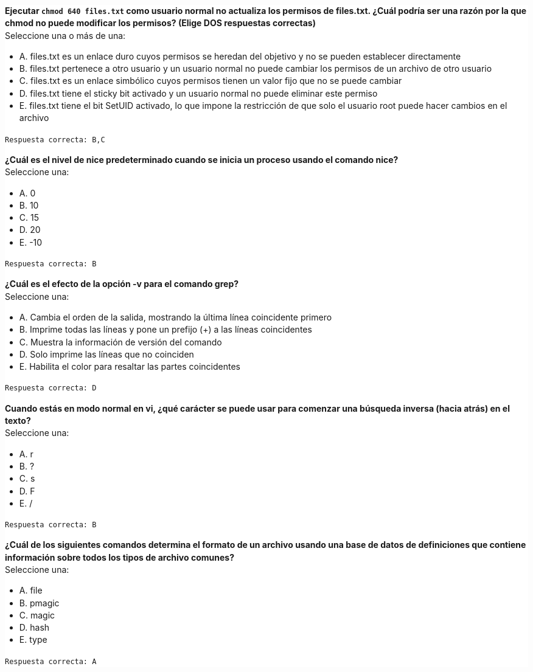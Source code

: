 **Ejecutar `chmod 640 files.txt` como usuario normal no actualiza los permisos de files.txt. ¿Cuál podría ser una razón por la que chmod no puede modificar los permisos? (Elige DOS respuestas correctas)**  
Seleccione una o más de una:  
- A. files.txt es un enlace duro cuyos permisos se heredan del objetivo y no se pueden establecer directamente  
- B. files.txt pertenece a otro usuario y un usuario normal no puede cambiar los permisos de un archivo de otro usuario  
- C. files.txt es un enlace simbólico cuyos permisos tienen un valor fijo que no se puede cambiar  
- D. files.txt tiene el sticky bit activado y un usuario normal no puede eliminar este permiso  
- E. files.txt tiene el bit SetUID activado, lo que impone la restricción de que solo el usuario root puede hacer cambios en el archivo
```
Respuesta correcta: B,C
```

**¿Cuál es el nivel de nice predeterminado cuando se inicia un proceso usando el comando nice?**  
Seleccione una:  
- A. 0  
- B. 10  
- C. 15  
- D. 20  
- E. -10
```
Respuesta correcta: B
```

**¿Cuál es el efecto de la opción -v para el comando grep?**  
Seleccione una:  
- A. Cambia el orden de la salida, mostrando la última línea coincidente primero  
- B. Imprime todas las líneas y pone un prefijo (+) a las líneas coincidentes  
- C. Muestra la información de versión del comando  
- D. Solo imprime las líneas que no coinciden  
- E. Habilita el color para resaltar las partes coincidentes
```
Respuesta correcta: D
```

**Cuando estás en modo normal en vi, ¿qué carácter se puede usar para comenzar una búsqueda inversa (hacia atrás) en el texto?**  
Seleccione una:  
- A. r  
- B. ?  
- C. s  
- D. F  
- E. /
```
Respuesta correcta: B
```

**¿Cuál de los siguientes comandos determina el formato de un archivo usando una base de datos de definiciones que contiene información sobre todos los tipos de archivo comunes?**  
Seleccione una:  
- A. file  
- B. pmagic  
- C. magic  
- D. hash  
- E. type
```
Respuesta correcta: A
```
